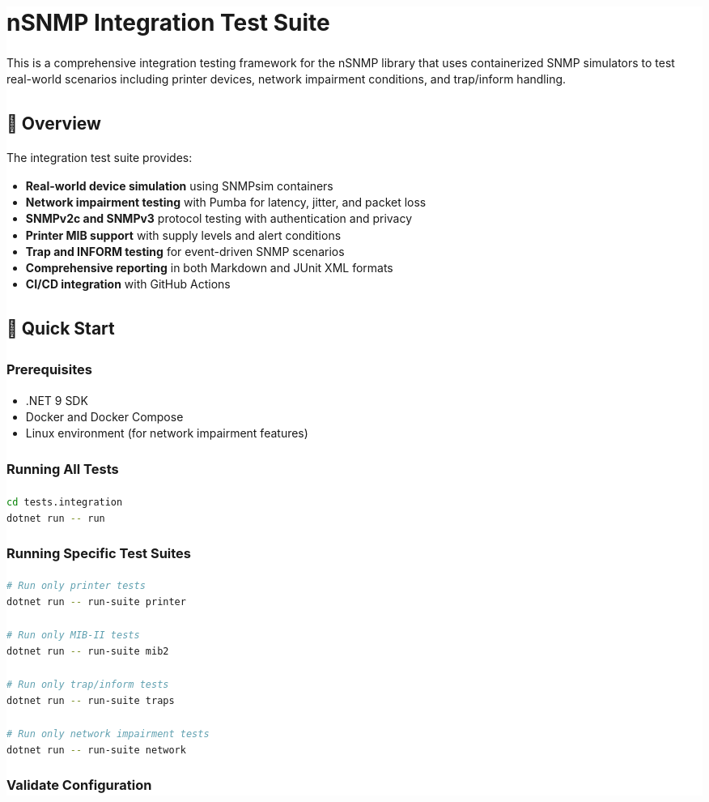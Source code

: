 # nSNMP Integration Test Suite

This is a comprehensive integration testing framework for the nSNMP library that uses containerized SNMP simulators to test real-world scenarios including printer devices, network impairment conditions, and trap/inform handling.

## 🎯 Overview

The integration test suite provides:

- **Real-world device simulation** using SNMPsim containers
- **Network impairment testing** with Pumba for latency, jitter, and packet loss
- **SNMPv2c and SNMPv3** protocol testing with authentication and privacy
- **Printer MIB support** with supply levels and alert conditions
- **Trap and INFORM testing** for event-driven SNMP scenarios
- **Comprehensive reporting** in both Markdown and JUnit XML formats
- **CI/CD integration** with GitHub Actions

## 🚀 Quick Start

### Prerequisites

- .NET 9 SDK
- Docker and Docker Compose
- Linux environment (for network impairment features)

### Running All Tests

```bash
cd tests.integration
dotnet run -- run
```

### Running Specific Test Suites

```bash
# Run only printer tests
dotnet run -- run-suite printer

# Run only MIB-II tests
dotnet run -- run-suite mib2

# Run only trap/inform tests
dotnet run -- run-suite traps

# Run only network impairment tests
dotnet run -- run-suite network
```

### Validate Configuration
